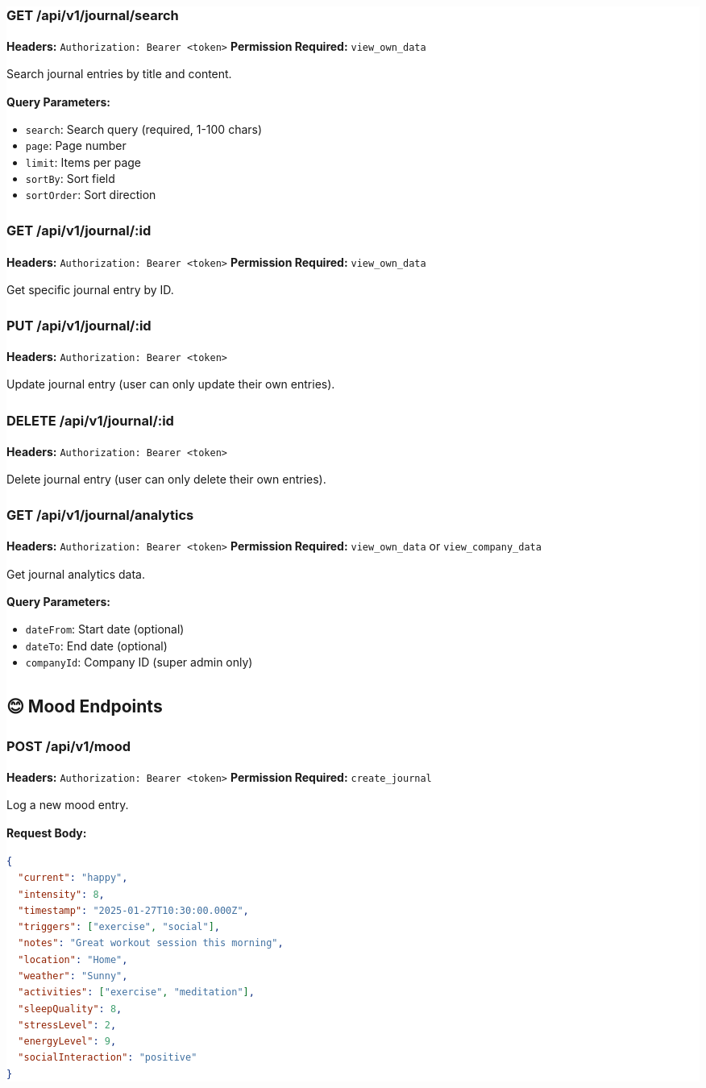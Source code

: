 ### GET /api/v1/journal/search
**Headers:** `Authorization: Bearer <token>`
**Permission Required:** `view_own_data`

Search journal entries by title and content.

**Query Parameters:**
- `search`: Search query (required, 1-100 chars)
- `page`: Page number
- `limit`: Items per page
- `sortBy`: Sort field
- `sortOrder`: Sort direction

### GET /api/v1/journal/:id
**Headers:** `Authorization: Bearer <token>`
**Permission Required:** `view_own_data`

Get specific journal entry by ID.

### PUT /api/v1/journal/:id
**Headers:** `Authorization: Bearer <token>`

Update journal entry (user can only update their own entries).

### DELETE /api/v1/journal/:id
**Headers:** `Authorization: Bearer <token>`

Delete journal entry (user can only delete their own entries).

### GET /api/v1/journal/analytics
**Headers:** `Authorization: Bearer <token>`
**Permission Required:** `view_own_data` or `view_company_data`

Get journal analytics data.

**Query Parameters:**
- `dateFrom`: Start date (optional)
- `dateTo`: End date (optional)
- `companyId`: Company ID (super admin only)

## 😊 Mood Endpoints

### POST /api/v1/mood
**Headers:** `Authorization: Bearer <token>`
**Permission Required:** `create_journal`

Log a new mood entry.

**Request Body:**
```json
{
  "current": "happy",
  "intensity": 8,
  "timestamp": "2025-01-27T10:30:00.000Z",
  "triggers": ["exercise", "social"],
  "notes": "Great workout session this morning",
  "location": "Home",
  "weather": "Sunny",
  "activities": ["exercise", "meditation"],
  "sleepQuality": 8,
  "stressLevel": 2,
  "energyLevel": 9,
  "socialInteraction": "positive"
}
```
